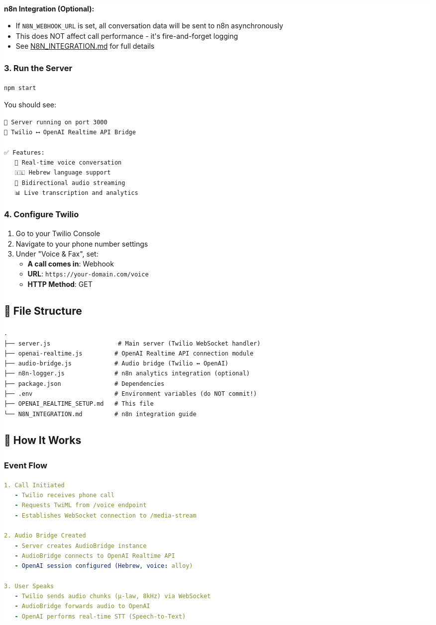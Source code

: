 **n8n Integration (Optional):**
- If `N8N_WEBHOOK_URL` is set, all conversation data will be sent to n8n asynchronously
- This does NOT affect call performance - it's fire-and-forget logging
- See [N8N_INTEGRATION.md](./N8N_INTEGRATION.md) for full details

### 3. Run the Server

```bash
npm start
```

You should see:
```
🚀 Server running on port 3000
🎯 Twilio ⟷ OpenAI Realtime API Bridge

✅ Features:
   🎤 Real-time voice conversation
   🇮🇱 Hebrew language support
   🔄 Bidirectional audio streaming
   📊 Live transcription and analytics
```

### 4. Configure Twilio

1. Go to your Twilio Console
2. Navigate to your phone number settings
3. Under "Voice & Fax", set:
   - **A call comes in**: Webhook
   - **URL**: `https://your-domain.com/voice`
   - **HTTP Method**: GET

## 📁 File Structure

```
.
├── server.js                   # Main server (Twilio WebSocket handler)
├── openai-realtime.js         # OpenAI Realtime API connection module
├── audio-bridge.js            # Audio bridge (Twilio ↔ OpenAI)
├── n8n-logger.js              # n8n analytics integration (optional)
├── package.json               # Dependencies
├── .env                       # Environment variables (do NOT commit!)
├── OPENAI_REALTIME_SETUP.md   # This file
└── N8N_INTEGRATION.md         # n8n integration guide
```

## 🔧 How It Works

### Event Flow

```yaml
1. Call Initiated
   - Twilio receives phone call
   - Requests TwiML from /voice endpoint
   - Establishes WebSocket connection to /media-stream

2. Audio Bridge Created
   - Server creates AudioBridge instance
   - AudioBridge connects to OpenAI Realtime API
   - OpenAI session configured (Hebrew, voice: alloy)

3. User Speaks
   - Twilio sends audio chunks (μ-law, 8kHz) via WebSocket
   - AudioBridge forwards audio to OpenAI
   - OpenAI performs real-time STT (Speech-to-Text)
```